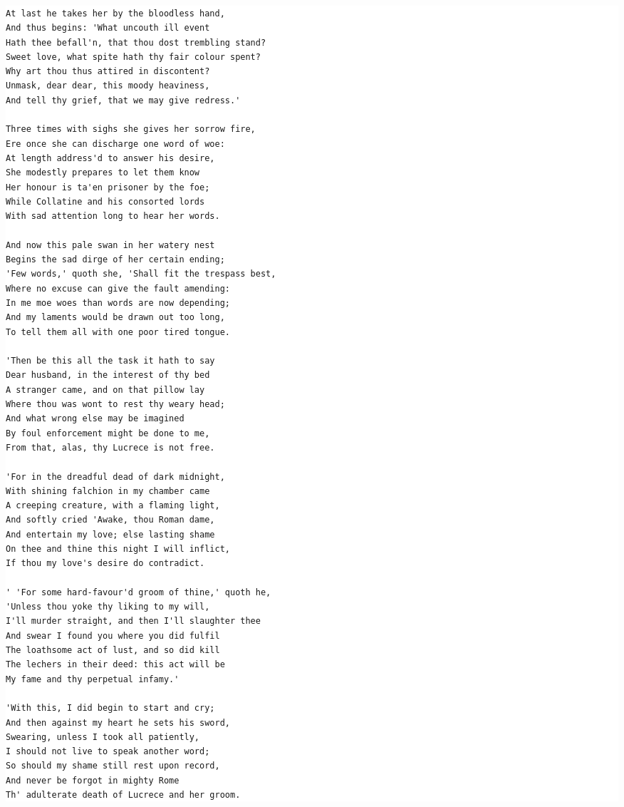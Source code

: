     At last he takes her by the bloodless hand,
    And thus begins: 'What uncouth ill event
    Hath thee befall'n, that thou dost trembling stand?
    Sweet love, what spite hath thy fair colour spent?
    Why art thou thus attired in discontent?
    Unmask, dear dear, this moody heaviness,
    And tell thy grief, that we may give redress.'

    Three times with sighs she gives her sorrow fire,
    Ere once she can discharge one word of woe:
    At length address'd to answer his desire,
    She modestly prepares to let them know
    Her honour is ta'en prisoner by the foe;
    While Collatine and his consorted lords
    With sad attention long to hear her words.

    And now this pale swan in her watery nest
    Begins the sad dirge of her certain ending;
    'Few words,' quoth she, 'Shall fit the trespass best,
    Where no excuse can give the fault amending:
    In me moe woes than words are now depending;
    And my laments would be drawn out too long,
    To tell them all with one poor tired tongue.

    'Then be this all the task it hath to say
    Dear husband, in the interest of thy bed
    A stranger came, and on that pillow lay
    Where thou was wont to rest thy weary head;
    And what wrong else may be imagined
    By foul enforcement might be done to me,
    From that, alas, thy Lucrece is not free.

    'For in the dreadful dead of dark midnight,
    With shining falchion in my chamber came
    A creeping creature, with a flaming light,
    And softly cried 'Awake, thou Roman dame,
    And entertain my love; else lasting shame
    On thee and thine this night I will inflict,
    If thou my love's desire do contradict.

    ' 'For some hard-favour'd groom of thine,' quoth he,
    'Unless thou yoke thy liking to my will,
    I'll murder straight, and then I'll slaughter thee
    And swear I found you where you did fulfil
    The loathsome act of lust, and so did kill
    The lechers in their deed: this act will be
    My fame and thy perpetual infamy.'

    'With this, I did begin to start and cry;
    And then against my heart he sets his sword,
    Swearing, unless I took all patiently,
    I should not live to speak another word;
    So should my shame still rest upon record,
    And never be forgot in mighty Rome
    Th' adulterate death of Lucrece and her groom.
